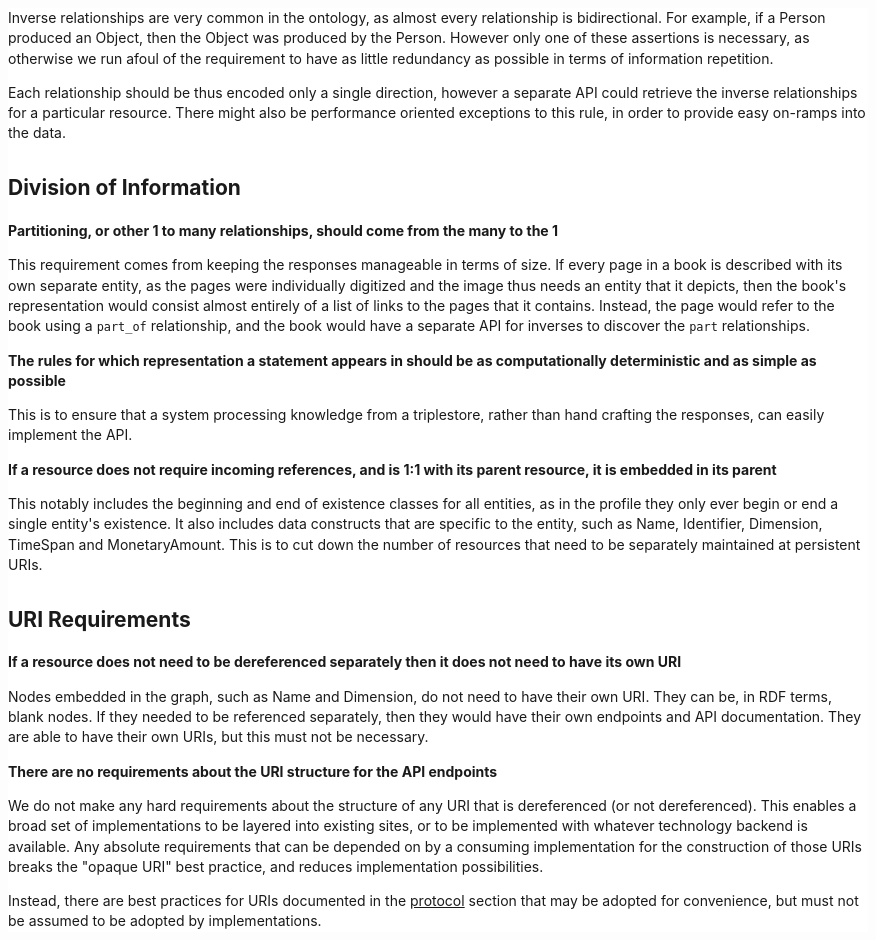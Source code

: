 Inverse relationships are very common in the ontology, as almost every relationship is bidirectional. For example, if a Person produced an Object, then the Object was produced by the Person.  However only one of these assertions is necessary, as otherwise we run afoul of the requirement to have as little redundancy as possible in terms of information repetition.

Each relationship should be thus encoded only a single direction, however a separate API could retrieve the inverse relationships for a particular resource. There might also be performance oriented exceptions to this rule, in order to provide easy on-ramps into the data.

## Division of Information

__Partitioning, or other 1 to many relationships, should come from the many to the 1__

This requirement comes from keeping the responses manageable in terms of size.  If every page in a book is described with its own separate entity, as the pages were individually digitized and the image thus needs an entity that it depicts, then the book's representation would consist almost entirely of a list of links to the pages that it contains.  Instead, the page would refer to the book using a `part_of` relationship, and the book would have a separate API for inverses to discover the `part` relationships.


__The rules for which representation a statement appears in should be as computationally deterministic and as simple as possible__

This is to ensure that a system processing knowledge from a triplestore, rather than hand crafting the responses, can easily implement the API.


__If a resource does not require incoming references, and is 1:1 with its parent resource, it is embedded in its parent__

This notably includes the beginning and end of existence classes for all entities, as in the profile they only ever begin or end a single entity's existence. It also includes data constructs that are specific to the entity, such as Name, Identifier, Dimension, TimeSpan and MonetaryAmount.  This is to cut down the number of resources that need to be separately maintained at persistent URIs.


## URI Requirements

__If a resource does not need to be dereferenced separately then it does not need to have its own URI__

Nodes embedded in the graph, such as Name and Dimension, do not need to have their own URI.  They can be, in RDF terms, blank nodes.  If they needed to be referenced separately, then they would have their own endpoints and API documentation.  They are able to have their own URIs, but this must not be necessary.

__There are no requirements about the URI structure for the API endpoints__

We do not make any hard requirements about the structure of any URI that is dereferenced (or not dereferenced). This enables a broad set of implementations to be layered into existing sites, or to be implemented with whatever technology backend is available.  Any absolute requirements that can be depended on by a consuming implementation for the construction of those URIs breaks the "opaque URI" best practice, and reduces implementation possibilities.

Instead, there are best practices for URIs documented in the [protocol](../protocol/) section that may be adopted for convenience, but must not be assumed to be adopted by implementations.
